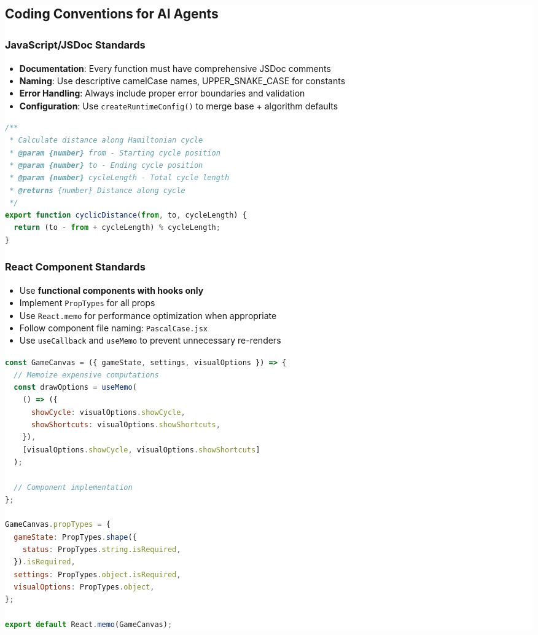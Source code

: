 ## Coding Conventions for AI Agents

### **JavaScript/JSDoc Standards**

- **Documentation**: Every function must have comprehensive JSDoc comments
- **Naming**: Use descriptive camelCase names, UPPER_SNAKE_CASE for constants
- **Error Handling**: Always include proper error boundaries and validation
- **Configuration**: Use `createRuntimeConfig()` to merge base + algorithm defaults

```javascript
/**
 * Calculate distance along Hamiltonian cycle
 * @param {number} from - Starting cycle position
 * @param {number} to - Ending cycle position
 * @param {number} cycleLength - Total cycle length
 * @returns {number} Distance along cycle
 */
export function cyclicDistance(from, to, cycleLength) {
  return (to - from + cycleLength) % cycleLength;
}
```

### **React Component Standards**

- Use **functional components with hooks only**
- Implement `PropTypes` for all props
- Use `React.memo` for performance optimization when appropriate
- Follow component file naming: `PascalCase.jsx`
- Use `useCallback` and `useMemo` to prevent unnecessary re-renders

```javascript
const GameCanvas = ({ gameState, settings, visualOptions }) => {
  // Memoize expensive computations
  const drawOptions = useMemo(
    () => ({
      showCycle: visualOptions.showCycle,
      showShortcuts: visualOptions.showShortcuts,
    }),
    [visualOptions.showCycle, visualOptions.showShortcuts]
  );

  // Component implementation
};

GameCanvas.propTypes = {
  gameState: PropTypes.shape({
    status: PropTypes.string.isRequired,
  }).isRequired,
  settings: PropTypes.object.isRequired,
  visualOptions: PropTypes.object,
};

export default React.memo(GameCanvas);
```

